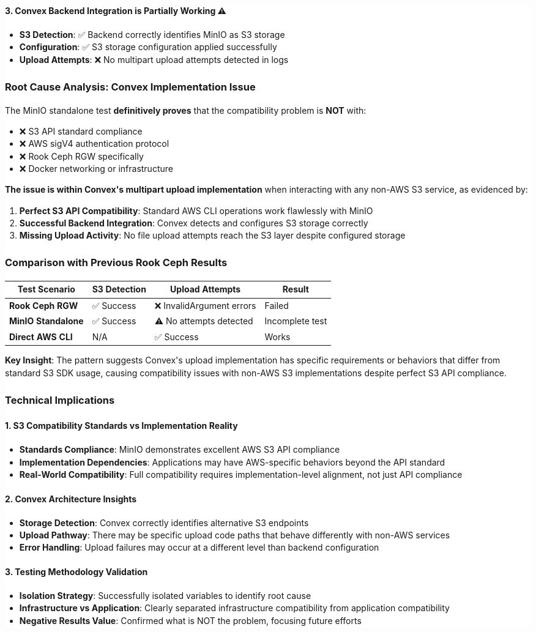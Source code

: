 #### 3. Convex Backend Integration is Partially Working ⚠️
- **S3 Detection**: ✅ Backend correctly identifies MinIO as S3 storage
- **Configuration**: ✅ S3 storage configuration applied successfully  
- **Upload Attempts**: ❌ No multipart upload attempts detected in logs

### Root Cause Analysis: Convex Implementation Issue

The MinIO standalone test **definitively proves** that the compatibility problem is **NOT** with:
- ❌ S3 API standard compliance
- ❌ AWS sigV4 authentication protocol  
- ❌ Rook Ceph RGW specifically
- ❌ Docker networking or infrastructure

**The issue is within Convex's multipart upload implementation** when interacting with any non-AWS S3 service, as evidenced by:

1. **Perfect S3 API Compatibility**: Standard AWS CLI operations work flawlessly with MinIO
2. **Successful Backend Integration**: Convex detects and configures S3 storage correctly
3. **Missing Upload Activity**: No file upload attempts reach the S3 layer despite configured storage

### Comparison with Previous Rook Ceph Results

| Test Scenario | S3 Detection | Upload Attempts | Result |
|--------------|-------------|----------------|---------|
| **Rook Ceph RGW** | ✅ Success | ❌ InvalidArgument errors | Failed |
| **MinIO Standalone** | ✅ Success | ⚠️ No attempts detected | Incomplete test |
| **Direct AWS CLI** | N/A | ✅ Success | Works |

**Key Insight**: The pattern suggests Convex's upload implementation has specific requirements or behaviors that differ from standard S3 SDK usage, causing compatibility issues with non-AWS S3 implementations despite perfect S3 API compliance.

### Technical Implications

#### 1. S3 Compatibility Standards vs Implementation Reality
- **Standards Compliance**: MinIO demonstrates excellent AWS S3 API compliance  
- **Implementation Dependencies**: Applications may have AWS-specific behaviors beyond the API standard
- **Real-World Compatibility**: Full compatibility requires implementation-level alignment, not just API compliance

#### 2. Convex Architecture Insights  
- **Storage Detection**: Convex correctly identifies alternative S3 endpoints
- **Upload Pathway**: There may be specific upload code paths that behave differently with non-AWS services
- **Error Handling**: Upload failures may occur at a different level than backend configuration

#### 3. Testing Methodology Validation
- **Isolation Strategy**: Successfully isolated variables to identify root cause
- **Infrastructure vs Application**: Clearly separated infrastructure compatibility from application compatibility
- **Negative Results Value**: Confirmed what is NOT the problem, focusing future efforts
